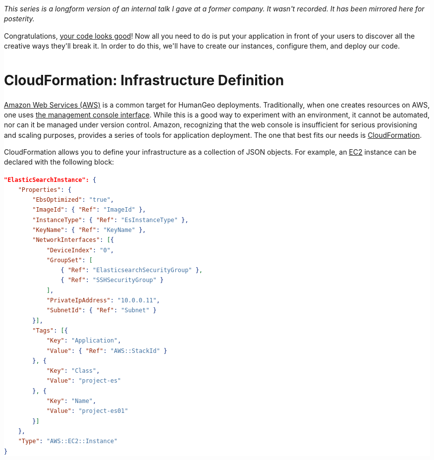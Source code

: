 

_This series is a longform version of an internal talk I gave at a former
company. It wasn't recorded. It has been mirrored here for posterity._

Congratulations, [your code looks good](link://slug/devops-workflow-ci)! Now
all you need to do is put your application in front of your users to discover
all the creative ways they'll break it. In order to do this, we'll have to
create our instances, configure them, and deploy our code.



# CloudFormation: Infrastructure Definition

[Amazon Web Services (AWS)](https://aws.amazon.com/) is a common target for
HumanGeo deployments. Traditionally, when one creates resources on AWS, one
uses [the management console interface](https://aws.amazon.com/console/). While
this is a good way to experiment with an environment, it cannot be automated,
nor can it be managed under version control. Amazon, recognizing that the web
console is insufficient for serious provisioning and scaling purposes, provides
a series of tools for application deployment. The one that best fits our needs
is [CloudFormation](https://aws.amazon.com/cloudformation/).

CloudFormation allows you to define your infrastructure as a collection of JSON
objects. For example, an [EC2](https://aws.amazon.com/ec2/) instance can be
declared with the following block:

```json
"ElasticSearchInstance": {
    "Properties": {
        "EbsOptimized": "true",
        "ImageId": { "Ref": "ImageId" },
        "InstanceType": { "Ref": "EsInstanceType" },
        "KeyName": { "Ref": "KeyName" },
        "NetworkInterfaces": [{
            "DeviceIndex": "0",
            "GroupSet": [
                { "Ref": "ElasticsearchSecurityGroup" },
                { "Ref": "SSHSecurityGroup" }
            ],
            "PrivateIpAddress": "10.0.0.11",
            "SubnetId": { "Ref": "Subnet" }
        }],
        "Tags": [{
            "Key": "Application",
            "Value": { "Ref": "AWS::StackId" }
        }, {
            "Key": "Class",
            "Value": "project-es"
        }, {
            "Key": "Name",
            "Value": "project-es01"
        }]
    },
    "Type": "AWS::EC2::Instance"
}
```
